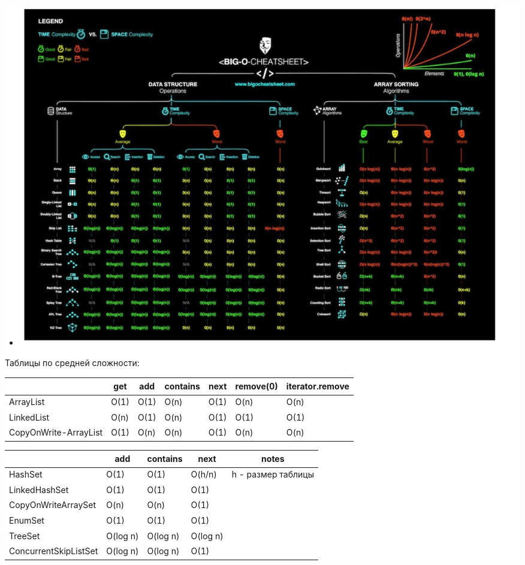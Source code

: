 - <img src="../media/Шпаргалка_по_вычислительной_сложности.jpg" width=800px>

Таблицы по средней сложности: 

|                      |get  | add  | contains | next | remove(0) | iterator.remove |
|----------------------|-----|------|----------|------|-----------|-----------------|
|ArrayList             |O(1) | O(1) | O(n)     | O(1) | O(n)      | O(n) |
|LinkedList            |O(n) | O(1) | O(n)     | O(1) | O(1)      | O(1) |
|CopyOnWrite-ArrayList |O(1) | O(n) | O(n)     | O(1) | O(n)      | O(n) |

|                      |add      | contains | next     | notes                    |
|----------------------|---------|----------|----------|-------------------------|
|HashSet               |O(1)     | O(1)     | O(h/n)   | h - размер таблицы |
|LinkedHashSet         |O(1)     | O(1)     | O(1)  | |
|CopyOnWriteArraySet   |O(n)     | O(n)     | O(1)  | |
|EnumSet               |O(1)     | O(1)     | O(1)  | |
|TreeSet               |O(log n) | O(log n) | O(log n) | |
|ConcurrentSkipListSet |O(log n) | O(log n) | O(1) | |
